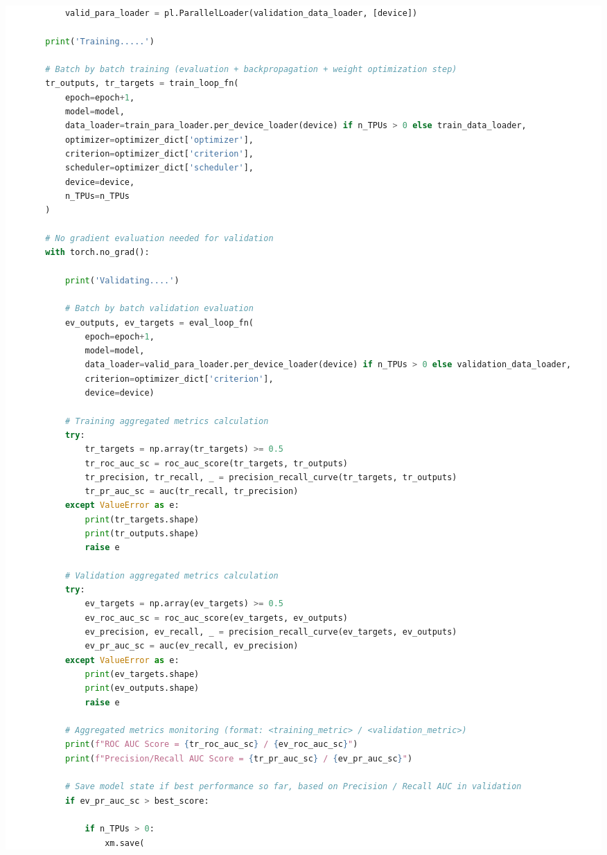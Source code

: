 ```python
            valid_para_loader = pl.ParallelLoader(validation_data_loader, [device])
 
        print('Training.....')
            
        # Batch by batch training (evaluation + backpropagation + weight optimization step)
        tr_outputs, tr_targets = train_loop_fn(
            epoch=epoch+1,
            model=model,
            data_loader=train_para_loader.per_device_loader(device) if n_TPUs > 0 else train_data_loader,
            optimizer=optimizer_dict['optimizer'], 
            criterion=optimizer_dict['criterion'],
            scheduler=optimizer_dict['scheduler'],
            device=device,
            n_TPUs=n_TPUs
        )
        
        # No gradient evaluation needed for validation
        with torch.no_grad():
            
            print('Validating....')
            
            # Batch by batch validation evaluation
            ev_outputs, ev_targets = eval_loop_fn(
                epoch=epoch+1,
                model=model,
                data_loader=valid_para_loader.per_device_loader(device) if n_TPUs > 0 else validation_data_loader,
                criterion=optimizer_dict['criterion'], 
                device=device)
            
            # Training aggregated metrics calculation
            try:
                tr_targets = np.array(tr_targets) >= 0.5
                tr_roc_auc_sc = roc_auc_score(tr_targets, tr_outputs)
                tr_precision, tr_recall, _ = precision_recall_curve(tr_targets, tr_outputs)
                tr_pr_auc_sc = auc(tr_recall, tr_precision)
            except ValueError as e:
                print(tr_targets.shape)
                print(tr_outputs.shape)
                raise e
            
            # Validation aggregated metrics calculation
            try:
                ev_targets = np.array(ev_targets) >= 0.5
                ev_roc_auc_sc = roc_auc_score(ev_targets, ev_outputs)
                ev_precision, ev_recall, _ = precision_recall_curve(ev_targets, ev_outputs)
                ev_pr_auc_sc = auc(ev_recall, ev_precision)
            except ValueError as e:
                print(ev_targets.shape)
                print(ev_outputs.shape)
                raise e
            
            # Aggregated metrics monitoring (format: <training_metric> / <validation_metric>)
            print(f"ROC AUC Score = {tr_roc_auc_sc} / {ev_roc_auc_sc}")
            print(f"Precision/Recall AUC Score = {tr_pr_auc_sc} / {ev_pr_auc_sc}")
            
            # Save model state if best performance so far, based on Precision / Recall AUC in validation
            if ev_pr_auc_sc > best_score:
                
                if n_TPUs > 0:
                    xm.save(
```